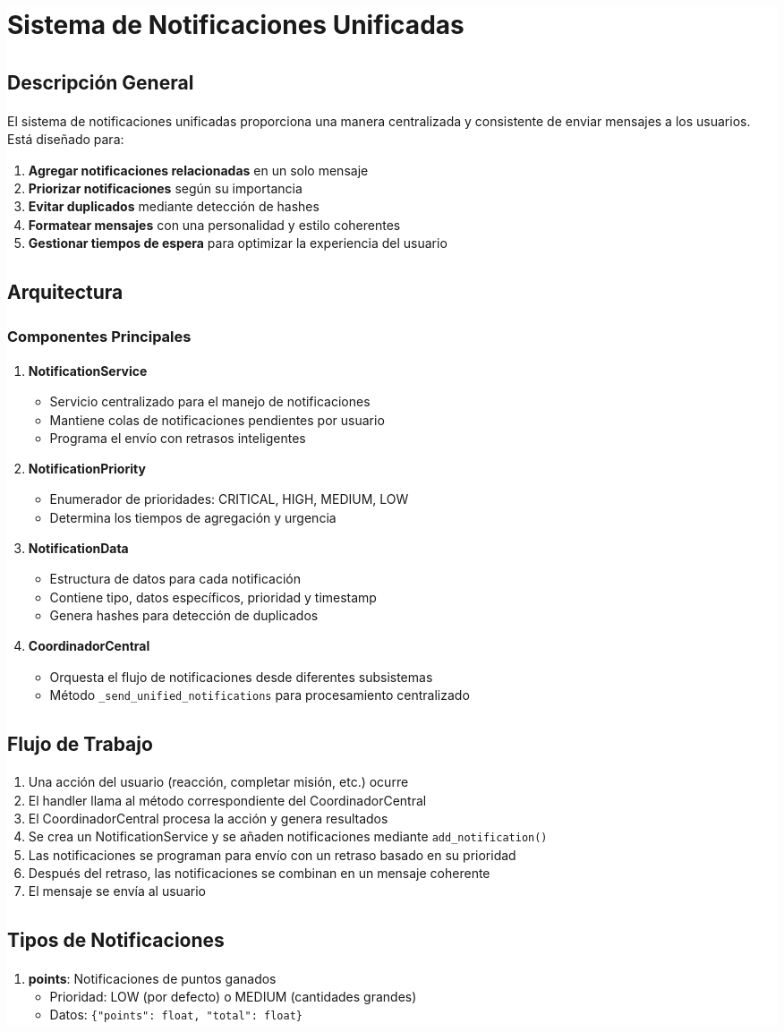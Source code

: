 # Sistema de Notificaciones Unificadas

## Descripción General

El sistema de notificaciones unificadas proporciona una manera centralizada y consistente de enviar mensajes a los usuarios. Está diseñado para:

1. **Agregar notificaciones relacionadas** en un solo mensaje
2. **Priorizar notificaciones** según su importancia
3. **Evitar duplicados** mediante detección de hashes
4. **Formatear mensajes** con una personalidad y estilo coherentes
5. **Gestionar tiempos de espera** para optimizar la experiencia del usuario

## Arquitectura

### Componentes Principales

1. **NotificationService**
   - Servicio centralizado para el manejo de notificaciones
   - Mantiene colas de notificaciones pendientes por usuario
   - Programa el envío con retrasos inteligentes

2. **NotificationPriority**
   - Enumerador de prioridades: CRITICAL, HIGH, MEDIUM, LOW
   - Determina los tiempos de agregación y urgencia

3. **NotificationData**
   - Estructura de datos para cada notificación
   - Contiene tipo, datos específicos, prioridad y timestamp
   - Genera hashes para detección de duplicados

4. **CoordinadorCentral**
   - Orquesta el flujo de notificaciones desde diferentes subsistemas
   - Método `_send_unified_notifications` para procesamiento centralizado

## Flujo de Trabajo

1. Una acción del usuario (reacción, completar misión, etc.) ocurre
2. El handler llama al método correspondiente del CoordinadorCentral
3. El CoordinadorCentral procesa la acción y genera resultados
4. Se crea un NotificationService y se añaden notificaciones mediante `add_notification()`
5. Las notificaciones se programan para envío con un retraso basado en su prioridad
6. Después del retraso, las notificaciones se combinan en un mensaje coherente
7. El mensaje se envía al usuario

## Tipos de Notificaciones

1. **points**: Notificaciones de puntos ganados
   - Prioridad: LOW (por defecto) o MEDIUM (cantidades grandes)
   - Datos: `{"points": float, "total": float}`
